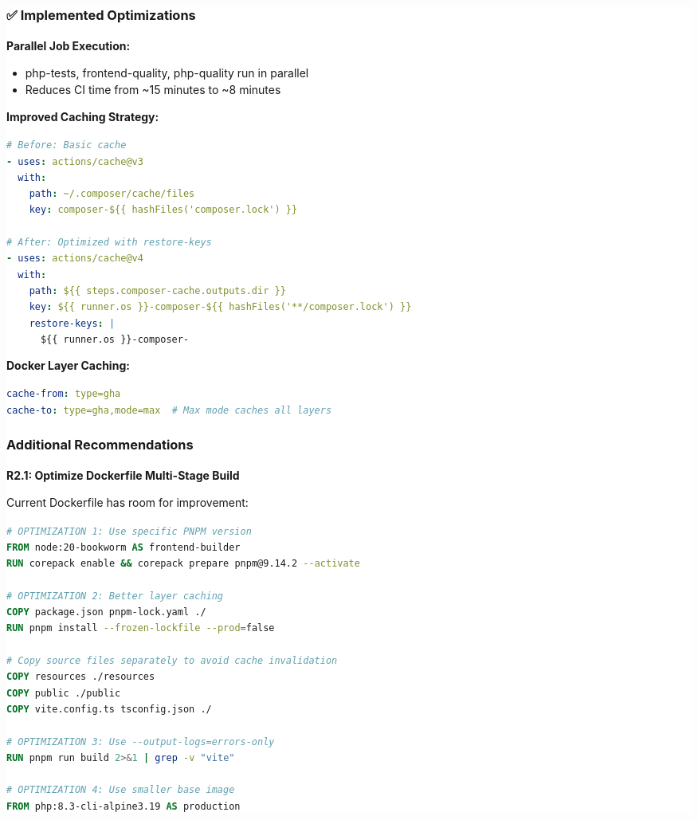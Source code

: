 ### ✅ Implemented Optimizations

**Parallel Job Execution:**
- php-tests, frontend-quality, php-quality run in parallel
- Reduces CI time from ~15 minutes to ~8 minutes

**Improved Caching Strategy:**
```yaml
# Before: Basic cache
- uses: actions/cache@v3
  with:
    path: ~/.composer/cache/files
    key: composer-${{ hashFiles('composer.lock') }}

# After: Optimized with restore-keys
- uses: actions/cache@v4
  with:
    path: ${{ steps.composer-cache.outputs.dir }}
    key: ${{ runner.os }}-composer-${{ hashFiles('**/composer.lock') }}
    restore-keys: |
      ${{ runner.os }}-composer-
```

**Docker Layer Caching:**
```yaml
cache-from: type=gha
cache-to: type=gha,mode=max  # Max mode caches all layers
```

### Additional Recommendations

**R2.1: Optimize Dockerfile Multi-Stage Build**

Current Dockerfile has room for improvement:

```dockerfile
# OPTIMIZATION 1: Use specific PNPM version
FROM node:20-bookworm AS frontend-builder
RUN corepack enable && corepack prepare pnpm@9.14.2 --activate

# OPTIMIZATION 2: Better layer caching
COPY package.json pnpm-lock.yaml ./
RUN pnpm install --frozen-lockfile --prod=false

# Copy source files separately to avoid cache invalidation
COPY resources ./resources
COPY public ./public
COPY vite.config.ts tsconfig.json ./

# OPTIMIZATION 3: Use --output-logs=errors-only
RUN pnpm run build 2>&1 | grep -v "vite"

# OPTIMIZATION 4: Use smaller base image
FROM php:8.3-cli-alpine3.19 AS production
```
